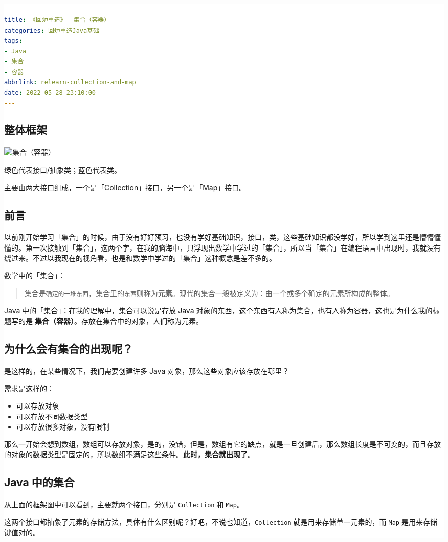 ```yaml
---
title: 《回炉重造》——集合（容器）
categories: 回炉重造Java基础
tags: 
- Java
- 集合
- 容器
abbrlink: relearn-collection-and-map
date: 2022-05-28 23:10:00
---
```


## 整体框架

![集合（容器）](https://pic-bed-of-god23bin.oss-cn-shenzhen.aliyuncs.com/img/20220527230726.png)

绿色代表接口/抽象类；蓝色代表类。

主要由两大接口组成，一个是「Collection」接口，另一个是「Map」接口。



## 前言

以前刚开始学习「集合」的时候，由于没有好好预习，也没有学好基础知识，接口，类，这些基础知识都没学好，所以学到这里还是懵懵懂懂的。第一次接触到「集合」，这两个字，在我的脑海中，只浮现出数学中学过的「集合」，所以当「集合」在编程语言中出现时，我就没有绕过来。不过以我现在的视角看，也是和数学中学过的「集合」这种概念是差不多的。

数学中的「集合」：

> 集合是`确定的一堆东西`，集合里的`东西`则称为**元素**。现代的集合一般被定义为：由一个或多个确定的元素所构成的整体。

Java 中的「集合」：在我的理解中，集合可以说是存放 Java 对象的东西，这个东西有人称为集合，也有人称为容器，这也是为什么我的标题写的是 **集合（容器）**。存放在集合中的对象，人们称为元素。



## 为什么会有集合的出现呢？

是这样的，在某些情况下，我们需要创建许多 Java 对象，那么这些对象应该存放在哪里？

需求是这样的：

- 可以存放对象
- 可以存放不同数据类型
- 可以存放很多对象，没有限制

那么一开始会想到数组，数组可以存放对象，是的，没错，但是，数组有它的缺点，就是一旦创建后，那么数组长度是不可变的，而且存放的对象的数据类型是固定的，所以数组不满足这些条件。**此时，集合就出现了**。

## Java 中的集合

从上面的框架图中可以看到，主要就两个接口，分别是 `Collection` 和 `Map`。

这两个接口都抽象了元素的存储方法，具体有什么区别呢？好吧，不说也知道，`Collection` 就是用来存储单一元素的，而 `Map` 是用来存储键值对的。
